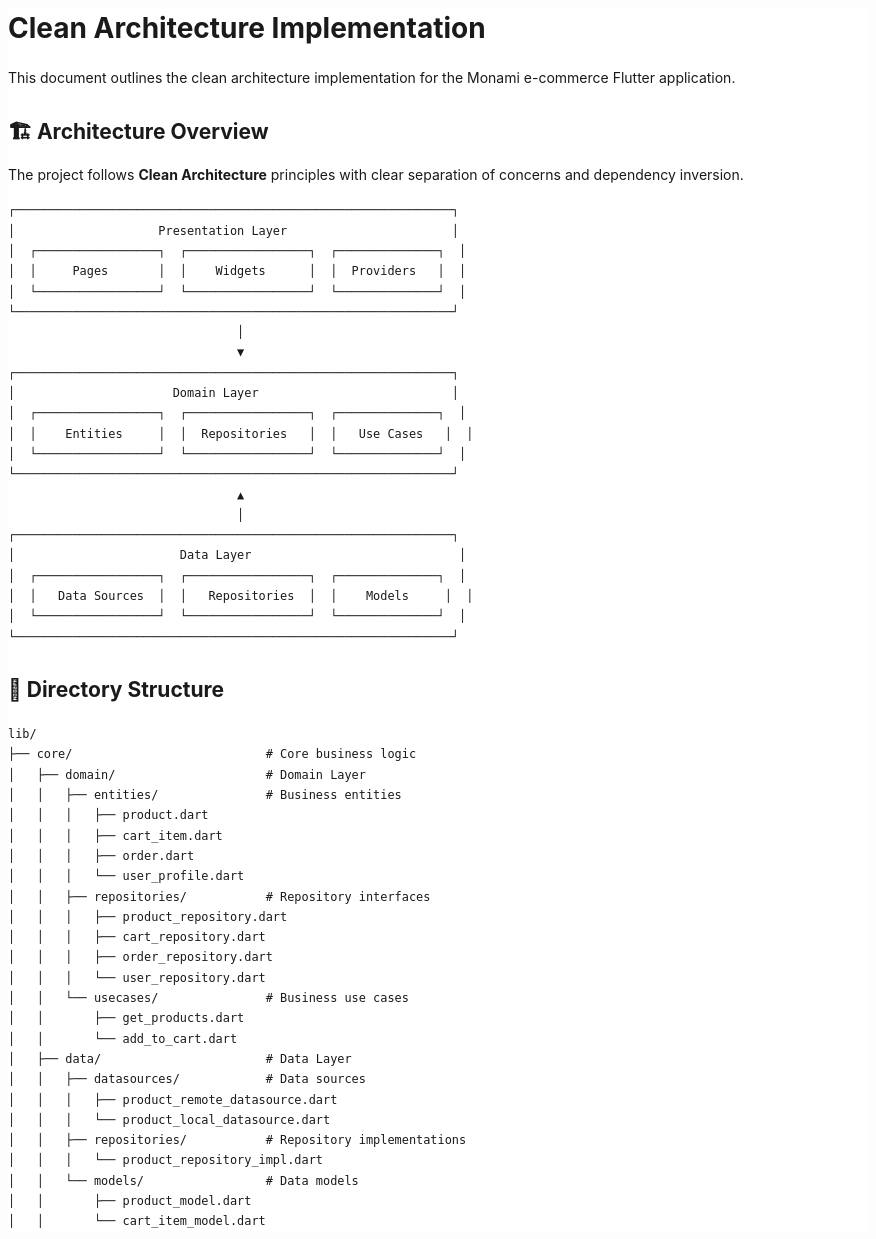 # Clean Architecture Implementation

This document outlines the clean architecture implementation for the Monami e-commerce Flutter application.

## 🏗️ Architecture Overview

The project follows **Clean Architecture** principles with clear separation of concerns and dependency inversion.

```
┌─────────────────────────────────────────────────────────────┐
│                    Presentation Layer                       │
│  ┌─────────────────┐  ┌─────────────────┐  ┌──────────────┐  │
│  │     Pages       │  │    Widgets      │  │  Providers   │  │
│  └─────────────────┘  └─────────────────┘  └──────────────┘  │
└─────────────────────────────────────────────────────────────┘
                                │
                                ▼
┌─────────────────────────────────────────────────────────────┐
│                      Domain Layer                           │
│  ┌─────────────────┐  ┌─────────────────┐  ┌──────────────┐  │
│  │    Entities     │  │  Repositories   │  │   Use Cases   │  │
│  └─────────────────┘  └─────────────────┘  └──────────────┘  │
└─────────────────────────────────────────────────────────────┘
                                ▲
                                │
┌─────────────────────────────────────────────────────────────┐
│                       Data Layer                             │
│  ┌─────────────────┐  ┌─────────────────┐  ┌──────────────┐  │
│  │   Data Sources  │  │   Repositories  │  │    Models     │  │
│  └─────────────────┘  └─────────────────┘  └──────────────┘  │
└─────────────────────────────────────────────────────────────┘
```

## 📁 Directory Structure

```
lib/
├── core/                           # Core business logic
│   ├── domain/                     # Domain Layer
│   │   ├── entities/               # Business entities
│   │   │   ├── product.dart
│   │   │   ├── cart_item.dart
│   │   │   ├── order.dart
│   │   │   └── user_profile.dart
│   │   ├── repositories/           # Repository interfaces
│   │   │   ├── product_repository.dart
│   │   │   ├── cart_repository.dart
│   │   │   ├── order_repository.dart
│   │   │   └── user_repository.dart
│   │   └── usecases/               # Business use cases
│   │       ├── get_products.dart
│   │       └── add_to_cart.dart
│   ├── data/                       # Data Layer
│   │   ├── datasources/            # Data sources
│   │   │   ├── product_remote_datasource.dart
│   │   │   └── product_local_datasource.dart
│   │   ├── repositories/           # Repository implementations
│   │   │   └── product_repository_impl.dart
│   │   └── models/                 # Data models
│   │       ├── product_model.dart
│   │       └── cart_item_model.dart
```